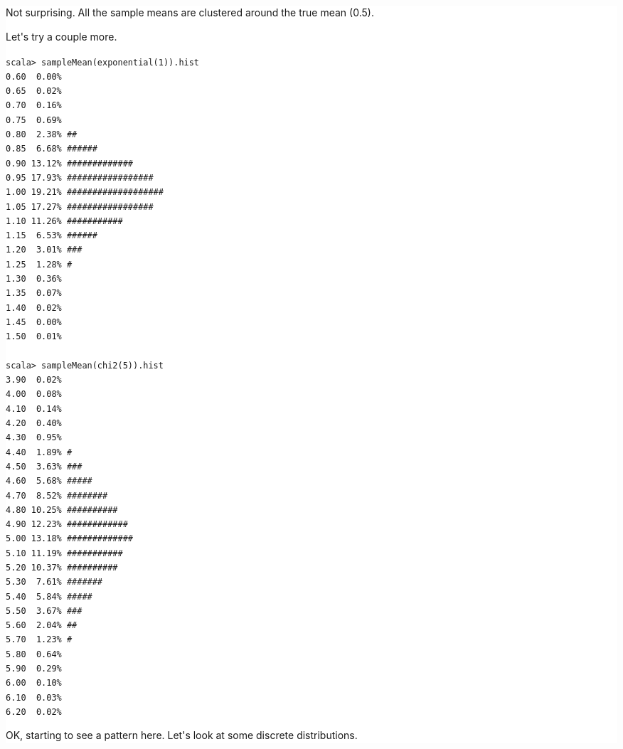 Not surprising. All the sample means are clustered around the true mean (0.5).

Let's try a couple more.

    scala> sampleMean(exponential(1)).hist
    0.60  0.00% 
    0.65  0.02% 
    0.70  0.16% 
    0.75  0.69% 
    0.80  2.38% ##
    0.85  6.68% ######
    0.90 13.12% #############
    0.95 17.93% #################
    1.00 19.21% ###################
    1.05 17.27% #################
    1.10 11.26% ###########
    1.15  6.53% ######
    1.20  3.01% ###
    1.25  1.28% #
    1.30  0.36% 
    1.35  0.07% 
    1.40  0.02% 
    1.45  0.00% 
    1.50  0.01% 

    scala> sampleMean(chi2(5)).hist
    3.90  0.02% 
    4.00  0.08% 
    4.10  0.14% 
    4.20  0.40% 
    4.30  0.95% 
    4.40  1.89% #
    4.50  3.63% ###
    4.60  5.68% #####
    4.70  8.52% ########
    4.80 10.25% ##########
    4.90 12.23% ############
    5.00 13.18% #############
    5.10 11.19% ###########
    5.20 10.37% ##########
    5.30  7.61% #######
    5.40  5.84% #####
    5.50  3.67% ###
    5.60  2.04% ##
    5.70  1.23% #
    5.80  0.64% 
    5.90  0.29% 
    6.00  0.10% 
    6.10  0.03% 
    6.20  0.02% 

OK, starting to see a pattern here. Let's look at some discrete distributions.
